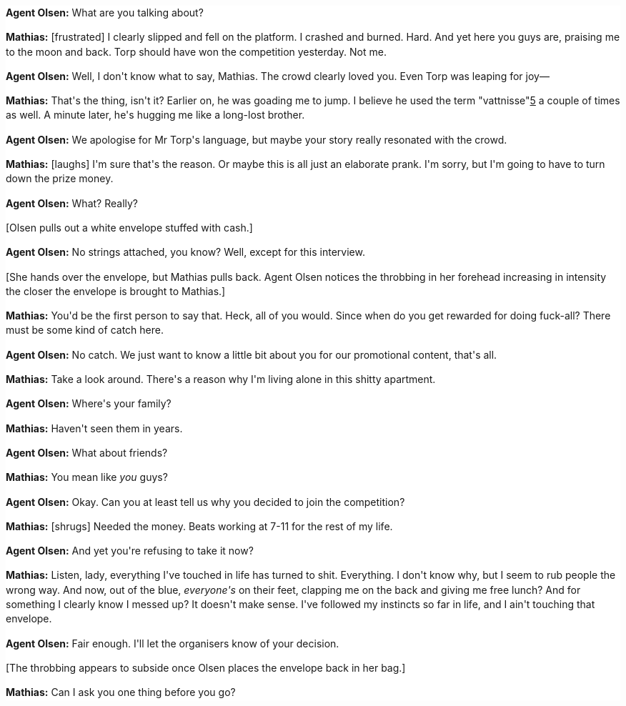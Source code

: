 **Agent Olsen:** What are you talking about?

**Mathias:** \[frustrated\] I clearly slipped and fell on the platform. I crashed and burned. Hard. And yet here you guys are, praising me to the moon and back. Torp should have won the competition yesterday. Not me.

**Agent Olsen:** Well, I don't know what to say, Mathias. The crowd clearly loved you. Even Torp was leaping for joy—

**Mathias:** That's the thing, isn't it? Earlier on, he was goading me to jump. I believe he used the term "vattnisse"[5](javascript:;) a couple of times as well. A minute later, he's hugging me like a long-lost brother.

**Agent Olsen:** We apologise for Mr Torp's language, but maybe your story really resonated with the crowd.

**Mathias:** \[laughs\] I'm sure that's the reason. Or maybe this is all just an elaborate prank. I'm sorry, but I'm going to have to turn down the prize money.

**Agent Olsen:** What? Really?

\[Olsen pulls out a white envelope stuffed with cash.\]

**Agent Olsen:** No strings attached, you know? Well, except for this interview.

\[She hands over the envelope, but Mathias pulls back. Agent Olsen notices the throbbing in her forehead increasing in intensity the closer the envelope is brought to Mathias.\]

**Mathias:** You'd be the first person to say that. Heck, all of you would. Since when do you get rewarded for doing fuck-all? There must be some kind of catch here.

**Agent Olsen:** No catch. We just want to know a little bit about you for our promotional content, that's all.

**Mathias:** Take a look around. There's a reason why I'm living alone in this shitty apartment.

**Agent Olsen:** Where's your family?

**Mathias:** Haven't seen them in years.

**Agent Olsen:** What about friends?

**Mathias:** You mean like _you_ guys?

**Agent Olsen:** Okay. Can you at least tell us why you decided to join the competition?

**Mathias:** \[shrugs\] Needed the money. Beats working at 7-11 for the rest of my life.

**Agent Olsen:** And yet you're refusing to take it now?

**Mathias:** Listen, lady, everything I've touched in life has turned to shit. Everything. I don't know why, but I seem to rub people the wrong way. And now, out of the blue, _everyone's_ on their feet, clapping me on the back and giving me free lunch? And for something I clearly know I messed up? It doesn't make sense. I've followed my instincts so far in life, and I ain't touching that envelope.

**Agent Olsen:** Fair enough. I'll let the organisers know of your decision.

\[The throbbing appears to subside once Olsen places the envelope back in her bag.\]

**Mathias:** Can I ask you one thing before you go?
